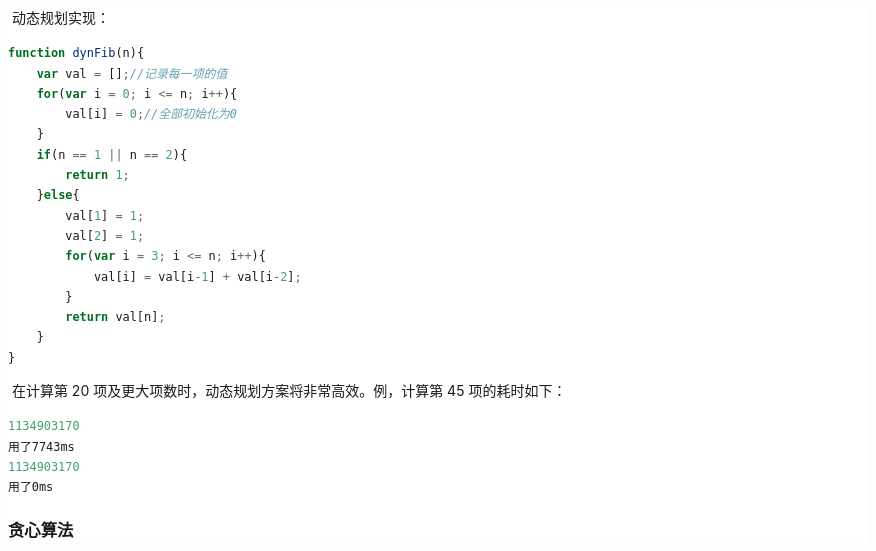 ​		动态规划实现：

```javascript
function dynFib(n){
    var val = [];//记录每一项的值
    for(var i = 0; i <= n; i++){
        val[i] = 0;//全部初始化为0
    }
    if(n == 1 || n == 2){
    	return 1;
    }else{
        val[1] = 1;
        val[2] = 1;
        for(var i = 3; i <= n; i++){
            val[i] = val[i-1] + val[i-2];
        }
        return val[n];
    }
}
```

​		在计算第 20 项及更大项数时，动态规划方案将非常高效。例，计算第 45 项的耗时如下：

```javascript
1134903170
用了7743ms
1134903170
用了0ms
```

### 贪心算法

